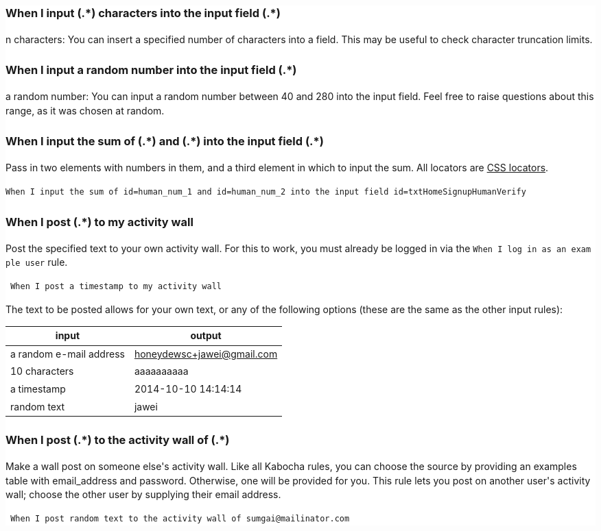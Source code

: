 ### When I input (.\*) characters into the input field (.\*)

n characters: You can insert a specified number of characters into a
field. This may be useful to check character truncation limits.

### When I input a random number into the input field (.\*)

a random number: You can input a random number between 40 and 280 into
the input field. Feel free to raise questions about this range, as it
was chosen at random.

### When I input the sum of (.\*) and (.\*) into the input field (.\*)

Pass in two elements with numbers in them, and a third element in
which to input the sum. All locators are [CSS
locators](http://honeydew.be.jamconsultg.com/docs/reference/finding-elements/).

    When I input the sum of id=human_num_1 and id=human_num_2 into the input field id=txtHomeSignupHumanVerify

### When I post (.\*) to my activity wall

Post the specified text to your own activity wall. For this to work,
you must already be logged in via the `When I log in as an example
user` rule.

     When I post a timestamp to my activity wall

The text to be posted allows for your own text, or any of the
following options (these are the same as the other input rules):

| input                   | output                     |
| -                       | -                          |
| a random e-mail address | honeydewsc+jawei@gmail.com |
| 10 characters           | aaaaaaaaaa                 |
| a timestamp             | 2014-10-10 14:14:14        |
| random text             | jawei                      |

### When I post (.\*) to the activity wall of (.\*)

Make a wall post on someone else's activity wall. Like all Kabocha
rules, you can choose the source by providing an examples table with
email\_address and password. Otherwise, one will be provided for
you. This rule lets you post on another user's activity wall; choose
the other user by supplying their email address.

     When I post random text to the activity wall of sumgai@mailinator.com
